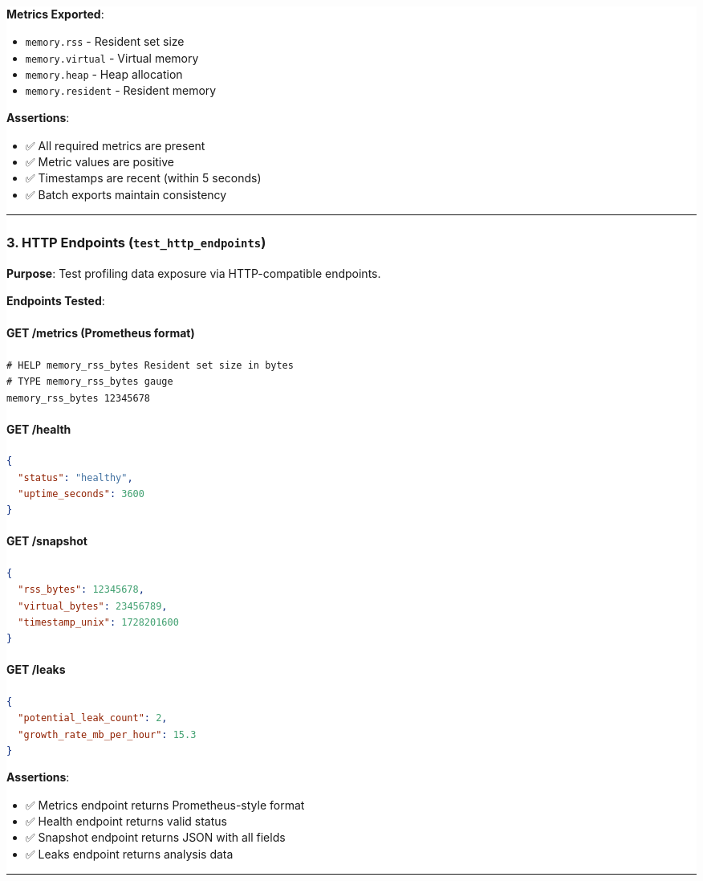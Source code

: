 **Metrics Exported**:
- `memory.rss` - Resident set size
- `memory.virtual` - Virtual memory
- `memory.heap` - Heap allocation
- `memory.resident` - Resident memory

**Assertions**:
- ✅ All required metrics are present
- ✅ Metric values are positive
- ✅ Timestamps are recent (within 5 seconds)
- ✅ Batch exports maintain consistency

---

### 3. HTTP Endpoints (`test_http_endpoints`)

**Purpose**: Test profiling data exposure via HTTP-compatible endpoints.

**Endpoints Tested**:

#### GET /metrics (Prometheus format)
```
# HELP memory_rss_bytes Resident set size in bytes
# TYPE memory_rss_bytes gauge
memory_rss_bytes 12345678
```

#### GET /health
```json
{
  "status": "healthy",
  "uptime_seconds": 3600
}
```

#### GET /snapshot
```json
{
  "rss_bytes": 12345678,
  "virtual_bytes": 23456789,
  "timestamp_unix": 1728201600
}
```

#### GET /leaks
```json
{
  "potential_leak_count": 2,
  "growth_rate_mb_per_hour": 15.3
}
```

**Assertions**:
- ✅ Metrics endpoint returns Prometheus-style format
- ✅ Health endpoint returns valid status
- ✅ Snapshot endpoint returns JSON with all fields
- ✅ Leaks endpoint returns analysis data

---
